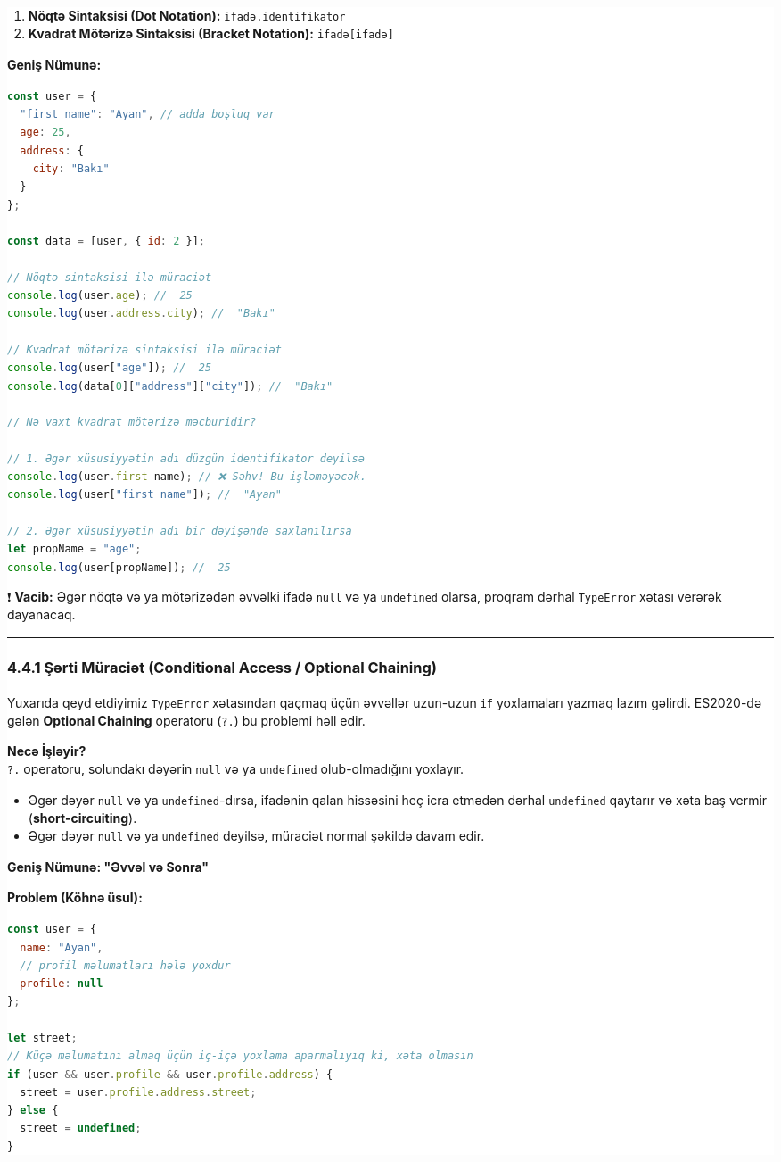 1.  **Nöqtə Sintaksisi (Dot Notation):** `ifadə.identifikator`
2.  **Kvadrat Mötərizə Sintaksisi (Bracket Notation):** `ifadə[ifadə]`

**Geniş Nümunə:**
```javascript
const user = {
  "first name": "Ayan", // adda boşluq var
  age: 25,
  address: {
    city: "Bakı"
  }
};

const data = [user, { id: 2 }];

// Nöqtə sintaksisi ilə müraciət
console.log(user.age); //  25
console.log(user.address.city); //  "Bakı"

// Kvadrat mötərizə sintaksisi ilə müraciət
console.log(user["age"]); //  25
console.log(data[0]["address"]["city"]); //  "Bakı"

// Nə vaxt kvadrat mötərizə məcburidir?

// 1. Əgər xüsusiyyətin adı düzgün identifikator deyilsə
console.log(user.first name); // ❌ Səhv! Bu işləməyəcək.
console.log(user["first name"]); //  "Ayan"

// 2. Əgər xüsusiyyətin adı bir dəyişəndə saxlanılırsa 
let propName = "age";
console.log(user[propName]); //  25
```
❗️ **Vacib:** Əgər nöqtə və ya mötərizədən əvvəlki ifadə `null` və ya `undefined` olarsa, proqram dərhal `TypeError` xətası verərək dayanacaq.

---

### 4.4.1 Şərti Müraciət (Conditional Access / Optional Chaining)
Yuxarıda qeyd etdiyimiz `TypeError` xətasından qaçmaq üçün əvvəllər uzun-uzun `if` yoxlamaları yazmaq lazım gəlirdi. ES2020-də gələn **Optional Chaining** operatoru (`?.`) bu problemi həll edir.

**Necə İşləyir?**  
`?.` operatoru, solundakı dəyərin `null` və ya `undefined` olub-olmadığını yoxlayır.
* Əgər dəyər `null` və ya `undefined`-dırsa, ifadənin qalan hissəsini heç icra etmədən dərhal `undefined` qaytarır və xəta baş vermir (**short-circuiting**).
* Əgər dəyər `null` və ya `undefined` deyilsə, müraciət normal şəkildə davam edir.

**Geniş Nümunə: "Əvvəl və Sonra"**

**Problem (Köhnə üsul):**
```javascript
const user = {
  name: "Ayan",
  // profil məlumatları hələ yoxdur
  profile: null 
};

let street;
// Küçə məlumatını almaq üçün iç-içə yoxlama aparmalıyıq ki, xəta olmasın
if (user && user.profile && user.profile.address) {
  street = user.profile.address.street;
} else {
  street = undefined;
}
```